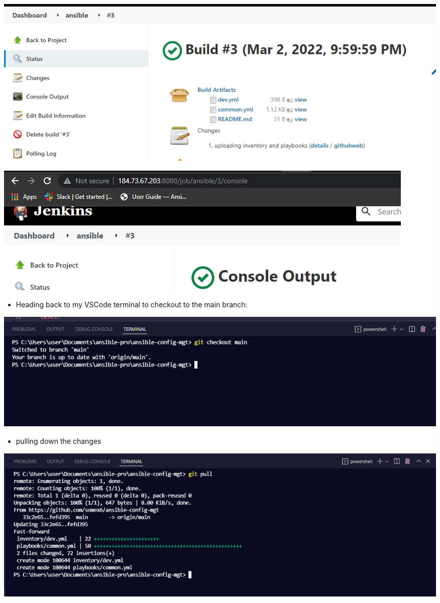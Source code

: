 ![](https://github.com/Demiladee/private-projects/blob/main/img/project11/32-build%20triggered.png)

![](https://github.com/Demiladee/private-projects/blob/main/img/project11/32-build%20triggered-2.png)

-	Heading back to my VSCode terminal to checkout to the main branch:

![](https://github.com/Demiladee/private-projects/blob/main/img/project11/33-checkout%20to%20main.png)

- pulling down the changes

![](https://github.com/Demiladee/private-projects/blob/main/img/project11/34-git%20pull%20from%20main%20branch.png)